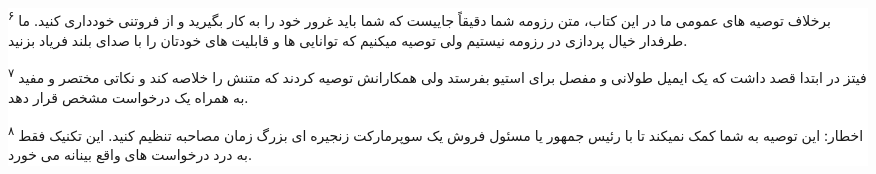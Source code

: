<sup>۶</sup>
برخلاف توصیه های عمومی ما در این کتاب، متن رزومه شما دقیقاً جاییست که شما باید غرور خود را به کار بگیرید و از فروتنی خودداری کنید. ما طرفدار خیال پردازی در رزومه نیستیم ولی توصیه میکنیم که توانایی ها و قابلیت های خودتان را با صدای بلند فریاد بزنید. 

<sup>۷</sup>
فیتز در ابتدا قصد داشت که یک ایمیل طولانی و مفصل برای استیو بفرستد ولی همکارانش توصیه کردند که متنش را خلاصه کند و نکاتی مختصر و مفید به همراه یک درخواست مشخص قرار دهد. 

<sup>۸</sup>
اخطار: این توصیه به شما کمک نمیکند تا با رئیس جمهور یا مسئول فروش یک سوپرمارکت زنجیره ای بزرگ زمان مصاحبه تنظیم کنید. این تکنیک فقط به درد درخواست های واقع بینانه می خورد. 


</div>
